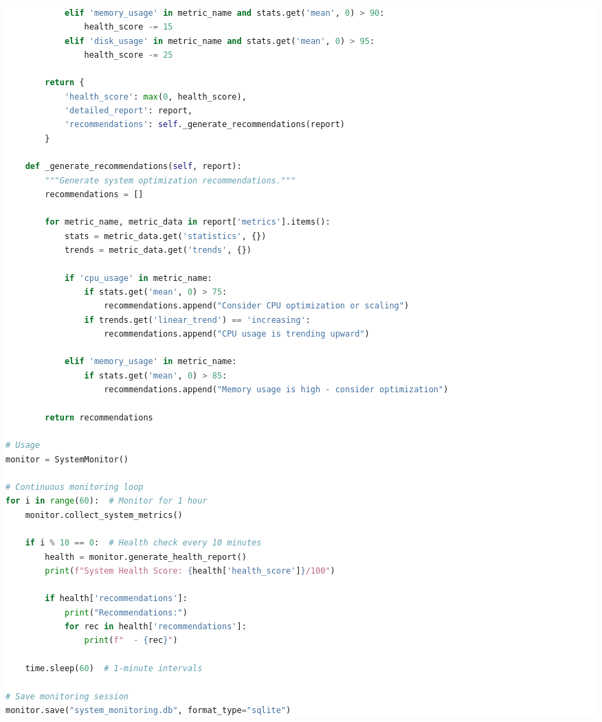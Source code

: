 ```python
            elif 'memory_usage' in metric_name and stats.get('mean', 0) > 90:
                health_score -= 15
            elif 'disk_usage' in metric_name and stats.get('mean', 0) > 95:
                health_score -= 25
        
        return {
            'health_score': max(0, health_score),
            'detailed_report': report,
            'recommendations': self._generate_recommendations(report)
        }
    
    def _generate_recommendations(self, report):
        """Generate system optimization recommendations."""
        recommendations = []
        
        for metric_name, metric_data in report['metrics'].items():
            stats = metric_data.get('statistics', {})
            trends = metric_data.get('trends', {})
            
            if 'cpu_usage' in metric_name:
                if stats.get('mean', 0) > 75:
                    recommendations.append("Consider CPU optimization or scaling")
                if trends.get('linear_trend') == 'increasing':
                    recommendations.append("CPU usage is trending upward")
            
            elif 'memory_usage' in metric_name:
                if stats.get('mean', 0) > 85:
                    recommendations.append("Memory usage is high - consider optimization")
        
        return recommendations

# Usage
monitor = SystemMonitor()

# Continuous monitoring loop
for i in range(60):  # Monitor for 1 hour
    monitor.collect_system_metrics()
    
    if i % 10 == 0:  # Health check every 10 minutes
        health = monitor.generate_health_report()
        print(f"System Health Score: {health['health_score']}/100")
        
        if health['recommendations']:
            print("Recommendations:")
            for rec in health['recommendations']:
                print(f"  - {rec}")
    
    time.sleep(60)  # 1-minute intervals

# Save monitoring session
monitor.save("system_monitoring.db", format_type="sqlite")
```

